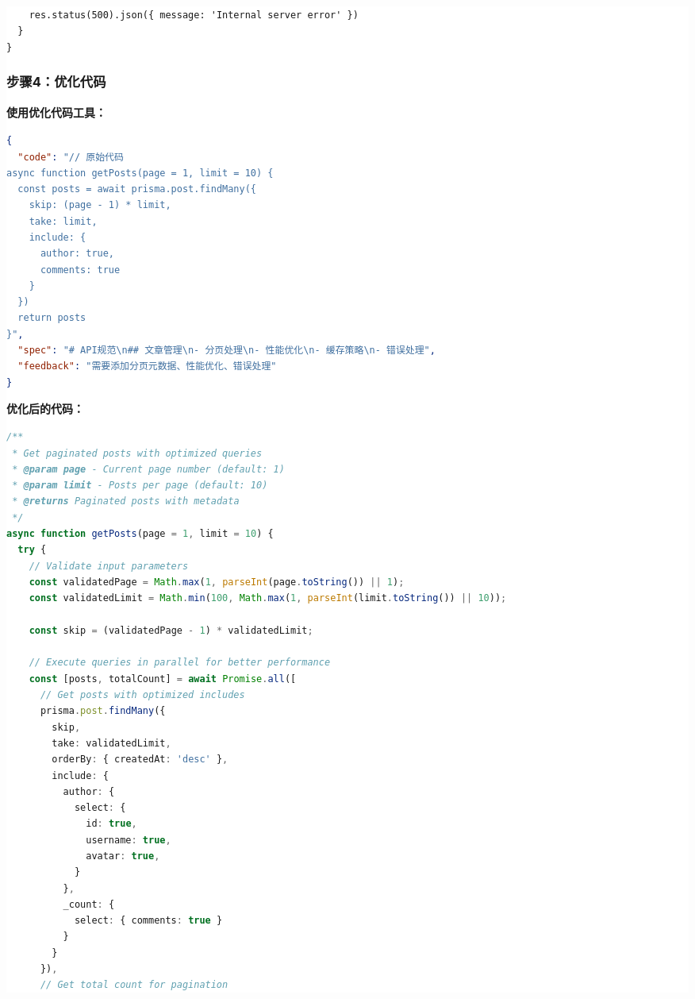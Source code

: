 ```
    res.status(500).json({ message: 'Internal server error' })
  }
}
```

### 步骤4：优化代码

**使用优化代码工具：**
```json
{
  "code": "// 原始代码
async function getPosts(page = 1, limit = 10) {
  const posts = await prisma.post.findMany({
    skip: (page - 1) * limit,
    take: limit,
    include: {
      author: true,
      comments: true
    }
  })
  return posts
}",
  "spec": "# API规范\n## 文章管理\n- 分页处理\n- 性能优化\n- 缓存策略\n- 错误处理",
  "feedback": "需要添加分页元数据、性能优化、错误处理"
}
```

**优化后的代码：**
```typescript
/**
 * Get paginated posts with optimized queries
 * @param page - Current page number (default: 1)
 * @param limit - Posts per page (default: 10)
 * @returns Paginated posts with metadata
 */
async function getPosts(page = 1, limit = 10) {
  try {
    // Validate input parameters
    const validatedPage = Math.max(1, parseInt(page.toString()) || 1);
    const validatedLimit = Math.min(100, Math.max(1, parseInt(limit.toString()) || 10));
    
    const skip = (validatedPage - 1) * validatedLimit;

    // Execute queries in parallel for better performance
    const [posts, totalCount] = await Promise.all([
      // Get posts with optimized includes
      prisma.post.findMany({
        skip,
        take: validatedLimit,
        orderBy: { createdAt: 'desc' },
        include: {
          author: {
            select: {
              id: true,
              username: true,
              avatar: true,
            }
          },
          _count: {
            select: { comments: true }
          }
        }
      }),
      // Get total count for pagination
```